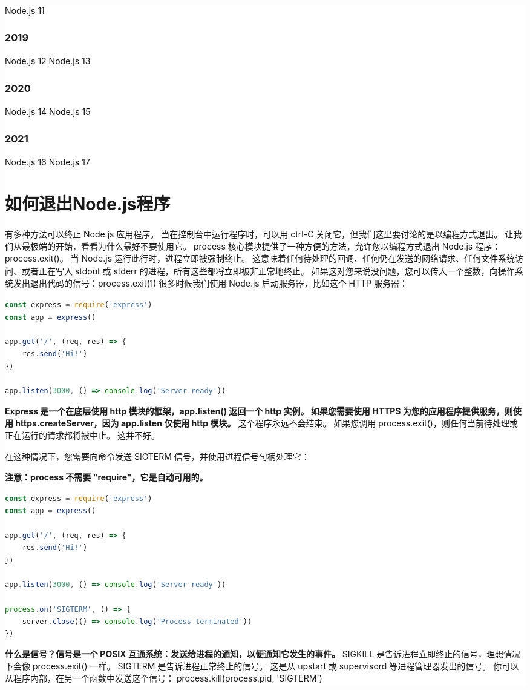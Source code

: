 Node.js 11
### 2019
Node.js 12
Node.js 13
### 2020
Node.js 14
Node.js 15
### 2021
Node.js 16
Node.js 17

# 如何退出Node.js程序
有多种方法可以终止 Node.js 应用程序。
当在控制台中运行程序时，可以用 ctrl-C 关闭它，但我们这里要讨论的是以编程方式退出。
让我们从最极端的开始，看看为什么最好不要使用它。
process 核心模块提供了一种方便的方法，允许您以编程方式退出 Node.js 程序：process.exit()。
当 Node.js 运行此行时，进程立即被强制终止。
这意味着任何待处理的回调、任何仍在发送的网络请求、任何文件系统访问、或者正在写入 stdout 或 stderr 的进程，所有这些都将立即被非正常地终止。
如果这对您来说没问题，您可以传入一个整数，向操作系统发出退出代码的信号：process.exit(1)
很多时候我们使用 Node.js 启动服务器，比如这个 HTTP 服务器：
```javascript   
const express = require('express')
const app = express()

app.get('/', (req, res) => { 
    res.send('Hi!')
})

app.listen(3000, () => console.log('Server ready'))
```
**Express 是一个在底层使用 http 模块的框架，app.listen() 返回一个 http 实例。 如果您需要使用 HTTPS 为您的应用程序提供服务，则使用 https.createServer，因为 app.listen 仅使用 http 模块。**
这个程序永远不会结束。 如果您调用 process.exit()，则任何当前待处理或正在运行的请求都将被中止。 这并不好。

在这种情况下，您需要向命令发送 SIGTERM 信号，并使用进程信号句柄处理它：

**注意：process 不需要 "require"，它是自动可用的。**
```javascript
const express = require('express')
const app = express()

app.get('/', (req, res) => { 
    res.send('Hi!')
})

app.listen(3000, () => console.log('Server ready'))

process.on('SIGTERM', () => { 
    server.close(() => console.log('Process terminated'))
})
```
**什么是信号？信号是一个 POSIX 互通系统：发送给进程的通知，以便通知它发生的事件。**
SIGKILL 是告诉进程立即终止的信号，理想情况下会像 process.exit() 一样。
SIGTERM 是告诉进程正常终止的信号。 这是从 upstart 或 supervisord 等进程管理器发出的信号。
你可以从程序内部，在另一个函数中发送这个信号：
process.kill(process.pid, 'SIGTERM')
